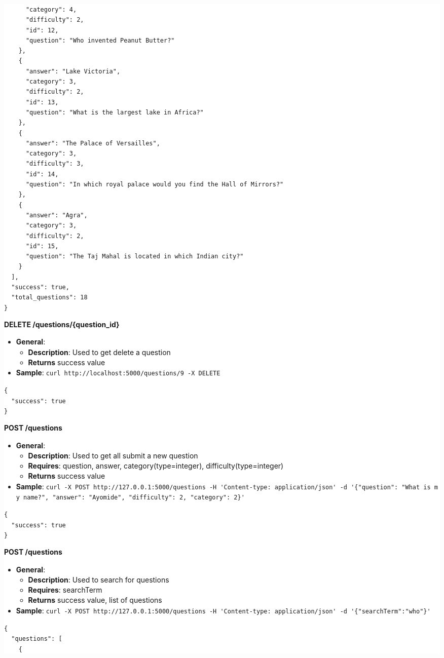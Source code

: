 ```
      "category": 4, 
      "difficulty": 2, 
      "id": 12, 
      "question": "Who invented Peanut Butter?"
    }, 
    {
      "answer": "Lake Victoria", 
      "category": 3, 
      "difficulty": 2, 
      "id": 13, 
      "question": "What is the largest lake in Africa?"
    }, 
    {
      "answer": "The Palace of Versailles", 
      "category": 3, 
      "difficulty": 3, 
      "id": 14, 
      "question": "In which royal palace would you find the Hall of Mirrors?"
    }, 
    {
      "answer": "Agra", 
      "category": 3, 
      "difficulty": 2, 
      "id": 15, 
      "question": "The Taj Mahal is located in which Indian city?"
    }
  ], 
  "success": true, 
  "total_questions": 18
}
```
**DELETE /questions/{question_id}**
- **General**:
    - **Description**: Used to get delete a question
    - **Returns** success value
- **Sample**: `curl http://localhost:5000/questions/9 -X DELETE`
```
{
  "success": true
}
```
**POST /questions**
- **General**:
    - **Description**: Used to get all submit a new question
    - **Requires**: question, answer, category(type=integer), difficulty(type=integer)
    - **Returns** success value
- **Sample**: `curl -X POST http://127.0.0.1:5000/questions -H 'Content-type: application/json' -d '{"question": "What is my name?", "answer": "Ayomide", "difficulty": 2, "category": 2}'`                 
```
{
  "success": true
}
```
**POST /questions**
- **General**:
    - **Description**: Used to search for questions
    - **Requires**: searchTerm
    - **Returns** success value, list of questions
- **Sample**: `curl -X POST http://127.0.0.1:5000/questions -H 'Content-type: application/json' -d '{"searchTerm":"who"}'`
```
{
  "questions": [
    {
```